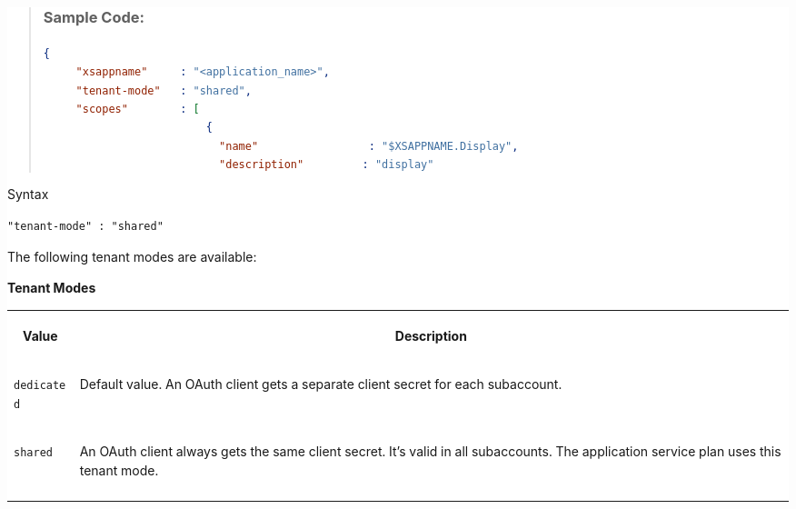 > ### Sample Code:  
> ```json
> { 
>      "xsappname"     : "<application_name>", 
>      "tenant-mode"   : "shared", 
>      "scopes"        : [ 
>                          { 
>                            "name"                 : "$XSAPPNAME.Display", 
>                            "description"         : "display" 
> 
> ```

Syntax

`"tenant-mode" : "shared"`

The following tenant modes are available:

**Tenant Modes**


<table>
<tr>
<th valign="top">

Value

</th>
<th valign="top">

Description

</th>
</tr>
<tr>
<td valign="top">

`dedicated` 

</td>
<td valign="top">

Default value. An OAuth client gets a separate client secret for each subaccount.

</td>
</tr>
<tr>
<td valign="top">

`shared` 

</td>
<td valign="top">

An OAuth client always gets the same client secret. It’s valid in all subaccounts. The application service plan uses this tenant mode.

</td>
</tr>
<tr>
<td valign="top">
